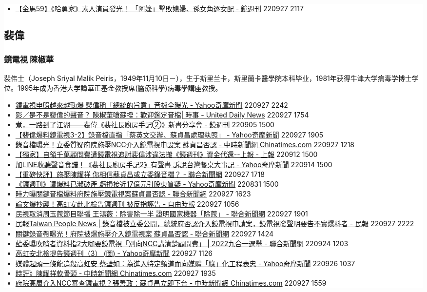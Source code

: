- [【金馬59】《哈勇家》素人演員發光！ 「阿嬤」擊敗媳婦、孫女角逐女配 - 鏡週刊](https://www.mirrormedia.mg/story/20220927ent046/?utm_source=mmweb&utm_medium=editorchoice "【金馬59】《哈勇家》素人演員發光！ 「阿嬤」擊敗媳婦、孫女角逐女配 - 鏡週刊") 220927 2117

## 裴偉

### 鏡電視 陳椒華

裴伟士（Joseph Sriyal Malik Peiris，1949年11月10日－），生于斯里兰卡，斯里蘭卡醫學院本科毕业，1981年获得牛津大学病毒学博士学位。1995年成为香港大学譚華正基金教授席(醫療科學)病毒學講座教授。
- [鏡電視申照越來越勁爆 裴偉稱「總統的旨意」音檔全曝光 - Yahoo奇摩新聞](https://tw.news.yahoo.com/%E9%8F%A1%E9%9B%BB%E8%A6%96%E7%94%B3%E7%85%A7%E8%B6%8A%E4%BE%86%E8%B6%8A%E5%8B%81%E7%88%86-%E8%A3%B4%E5%81%89%E7%A8%B1-%E7%B8%BD%E7%B5%B1%E7%9A%84%E6%97%A8%E6%84%8F-%E9%9F%B3%E6%AA%94%E5%85%A8%E6%9B%9D%E5%85%89-062800132.html "鏡電視申照越來越勁爆 裴偉稱「總統的旨意」音檔全曝光 - Yahoo奇摩新聞") 220927 2242
- [影／是不是裴偉的聲音？ 陳椒華嗆蘇揆：歡迎鑑定音檔| 時事 - United Daily News](https://video.udn.com/news/1248224 "影／是不是裴偉的聲音？ 陳椒華嗆蘇揆：歡迎鑑定音檔| 時事 - United Daily News") 220927 1754
- [煮，一路到了江湖——裴偉《裴社長廚房手記②》新書分享會 - 鏡週刊](https://www.mirrormedia.mg/story/20220905fic001/ "煮，一路到了江湖——裴偉《裴社長廚房手記②》新書分享會 - 鏡週刊") 220905 1500
- [【裴偉爆料鏡電視3-2】錄音檔直指「蔡英文交辦、蘇貞昌處理執照」 - Yahoo奇摩新聞](https://tw.news.yahoo.com/%E8%A3%B4%E5%81%89%E7%88%86%E6%96%99%E9%8F%A1%E9%9B%BB%E8%A6%963-2-%E9%8C%84%E9%9F%B3%E6%AA%94%E7%9B%B4%E6%8C%87-%E8%94%A1%E8%8B%B1%E6%96%87%E4%BA%A4%E8%BE%A6-%E8%98%87%E8%B2%9E%E6%98%8C%E8%99%95%E7%90%86%E5%9F%B7%E7%85%A7-110553622.html "【裴偉爆料鏡電視3-2】錄音檔直指「蔡英文交辦、蘇貞昌處理執照」 - Yahoo奇摩新聞") 220927 1905
- [錄音檔曝光！立委質疑府院施壓NCC介入鏡電視申設案 蘇貞昌否認 - 中時新聞網 Chinatimes.com](https://www.chinatimes.com/realtimenews/20220927002459-260407?ctrack=pc_main_headl_p13 "錄音檔曝光！立委質疑府院施壓NCC介入鏡電視申設案 蘇貞昌否認 - 中時新聞網 Chinatimes.com") 220927 1218
- [【獨家】自領千萬顧問費遭鏡電視追討裴偉涉違法搬《鏡週刊》資金代還--上報 - 上報](https://www.upmedia.mg/news_info.php?Type=1&SerialNo=153922 "【獨家】自領千萬顧問費遭鏡電視追討裴偉涉違法搬《鏡週刊》資金代還--上報 - 上報") 220912 1500
- [加LINE收聽聲音食譜！《裴社長廚房手記2》有聲書 訴說台灣餐桌大事記 - Yahoo奇摩新聞](https://tw.news.yahoo.com/%E5%8A%A0line%E6%94%B6%E8%81%BD%E8%81%B2%E9%9F%B3%E9%A3%9F%E8%AD%9C-%E8%A3%B4%E7%A4%BE%E9%95%B7%E5%BB%9A%E6%88%BF%E6%89%8B%E8%A8%982-%E6%9C%89%E8%81%B2%E6%9B%B8-%E8%A8%B4%E8%AA%AA%E5%8F%B0%E7%81%A3%E9%A4%90%E6%A1%8C%E5%A4%A7%E4%BA%8B%E8%A8%98-025554960.html "加LINE收聽聲音食譜！《裴社長廚房手記2》有聲書 訴說台灣餐桌大事記 - Yahoo奇摩新聞") 220914 1500
- [【重磅快評】施壓陳耀祥 你相信蘇貞昌或立委錄音檔？ - 聯合新聞網](https://udn.com/news/story/123047/6644315?from=udn-catelistnews_ch2 "【重磅快評】施壓陳耀祥 你相信蘇貞昌或立委錄音檔？ - 聯合新聞網") 220927 1718
- [《鏡週刊》遭爆料已瀕破產 虧損接近17億元引股東質疑 - Yahoo奇摩新聞](https://tw.news.yahoo.com/%E9%8F%A1%E9%80%B1%E5%88%8A-%E9%81%AD%E7%88%86%E6%96%99%E5%B7%B2%E7%80%95%E7%A0%B4%E7%94%A2-%E8%99%A7%E6%90%8D%E6%8E%A5%E8%BF%9117%E5%84%84%E5%85%83%E5%BC%95%E8%82%A1%E6%9D%B1%E8%B3%AA%E7%96%91-150121805.html "《鏡週刊》遭爆料已瀕破產 虧損接近17億元引股東質疑 - Yahoo奇摩新聞") 220831 1500
- [時力曝關鍵音檔爆料府院施壓鏡電視案蘇貞昌否認 - 聯合新聞網](https://udn.com/news/story/123047/6644202 "時力曝關鍵音檔爆料府院施壓鏡電視案蘇貞昌否認 - 聯合新聞網") 220927 1623
- [論文爆抄襲！高虹安赴北檢告鏡週刊 被反指誣告 - 自由時報](https://news.ltn.com.tw/news/politics/breakingnews/4070842 "論文爆抄襲！高虹安赴北檢告鏡週刊 被反指誣告 - 自由時報") 220927 1056
- [民視取消周玉蔻節目聯播 王鴻薇：除害除一半 證明國家機器「除蔻」 - 聯合新聞網](https://udn.com/news/story/6656/6644586 "民視取消周玉蔻節目聯播 王鴻薇：除害除一半 證明國家機器「除蔻」 - 聯合新聞網") 220927 1901
- [民報Taiwan People News | 錄音檔被立委公開，總統府否認介入鏡電視申請案，鏡電視發聲明要告不實爆料者 - 民報](https://www.peoplenews.tw/articles/ncc-mnews-tvbs-legislator-recording-chiefexecutive-presidential "民報Taiwan People News | 錄音檔被立委公開，總統府否認介入鏡電視申請案，鏡電視發聲明要告不實爆料者 - 民報") 220927 2222
- [關鍵錄音帶曝光！府院被爆施壓介入鏡電視案 蘇貞昌否認 - 聯合新聞網](https://udn.com/news/amp/story/6656/6643815 "關鍵錄音帶曝光！府院被爆施壓介入鏡電視案 蘇貞昌否認 - 聯合新聞網") 220927 1424
- [藍委曝吹哨者資料指2大咖要鏡電視「別向NCC講清楚顧問費」 | 2022九合一選舉 - 聯合新聞網](https://udn.com/vote2022/story/122682/6636993 "藍委曝吹哨者資料指2大咖要鏡電視「別向NCC講清楚顧問費」 | 2022九合一選舉 - 聯合新聞網") 220924 1203
- [高虹安北檢提告鏡週刊（3） (圖) - Yahoo奇摩新聞](https://tw.news.yahoo.com/%E9%AB%98%E8%99%B9%E5%AE%89%E5%8C%97%E6%AA%A2%E6%8F%90%E5%91%8A%E9%8F%A1%E9%80%B1%E5%88%8A-3-%E5%9C%96-031203706.html "高虹安北檢提告鏡週刊（3） (圖) - Yahoo奇摩新聞") 220927 1126
- [媒體起頭一條龍追殺高虹安 蔡壁如：為進入特定頻道而向媒體「綠」化工程表忠 - Yahoo奇摩新聞](https://tw.news.yahoo.com/%E5%AA%92%E9%AB%94%E8%B5%B7%E9%A0%AD-%E6%A2%9D%E9%BE%8D%E8%BF%BD%E6%AE%BA%E9%AB%98%E8%99%B9%E5%AE%89-%E8%94%A1%E5%A3%81%E5%A6%82-%E7%82%BA%E9%80%B2%E5%85%A5%E7%89%B9%E5%AE%9A%E9%A0%BB%E9%81%93%E8%80%8C%E5%90%91%E5%AA%92%E9%AB%94-%E7%B6%A0-021234309.html "媒體起頭一條龍追殺高虹安 蔡壁如：為進入特定頻道而向媒體「綠」化工程表忠 - Yahoo奇摩新聞") 220926 1037
- [時評》陳耀祥軟骨頭 - 中時新聞網 Chinatimes.com](https://www.chinatimes.com/opinion/20220927005088-262101?ctrack=pc_main_headl_p08 "時評》陳耀祥軟骨頭 - 中時新聞網 Chinatimes.com") 220927 1935
- [府院高層介入NCC審查鏡電視？張善政：蘇貞昌立即下台 - 中時新聞網 Chinatimes.com](https://www.chinatimes.com/amp/realtimenews/20220927003770-260407 "府院高層介入NCC審查鏡電視？張善政：蘇貞昌立即下台 - 中時新聞網 Chinatimes.com") 220927 1559